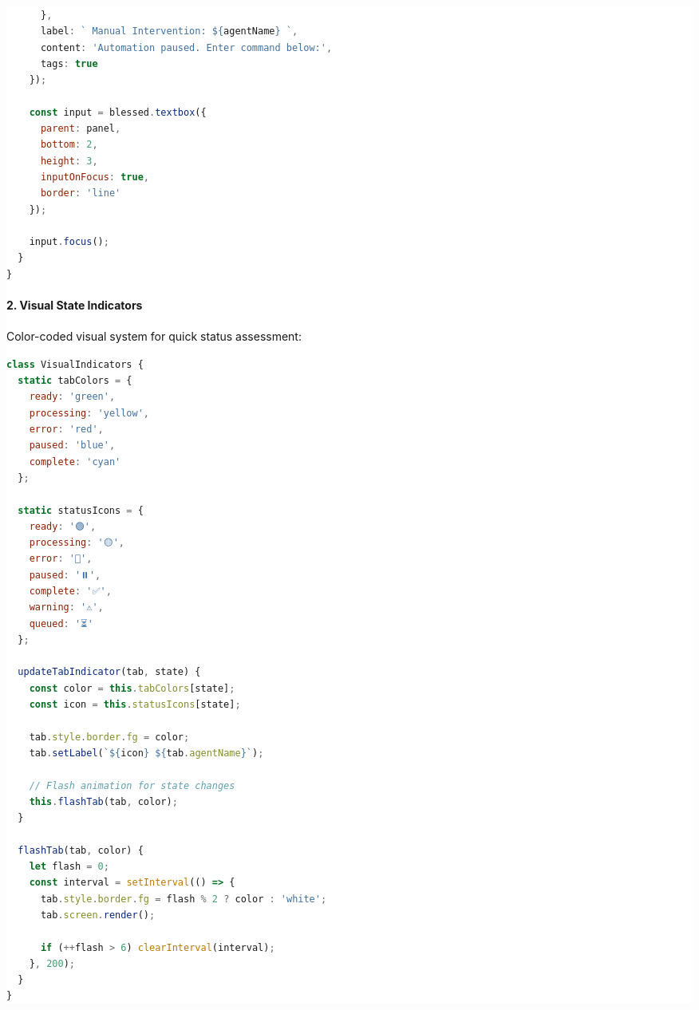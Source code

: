 ```javascript
      },
      label: ` Manual Intervention: ${agentName} `,
      content: 'Automation paused. Enter command below:',
      tags: true
    });
    
    const input = blessed.textbox({
      parent: panel,
      bottom: 2,
      height: 3,
      inputOnFocus: true,
      border: 'line'
    });
    
    input.focus();
  }
}
```

#### 2. Visual State Indicators
Color-coded visual system for quick status assessment:

```javascript
class VisualIndicators {
  static tabColors = {
    ready: 'green',
    processing: 'yellow',
    error: 'red',
    paused: 'blue',
    complete: 'cyan'
  };
  
  static statusIcons = {
    ready: '🟢',
    processing: '🟡',
    error: '🔴',
    paused: '⏸️',
    complete: '✅',
    warning: '⚠️',
    queued: '⏳'
  };
  
  updateTabIndicator(tab, state) {
    const color = this.tabColors[state];
    const icon = this.statusIcons[state];
    
    tab.style.border.fg = color;
    tab.setLabel(`${icon} ${tab.agentName}`);
    
    // Flash animation for state changes
    this.flashTab(tab, color);
  }
  
  flashTab(tab, color) {
    let flash = 0;
    const interval = setInterval(() => {
      tab.style.border.fg = flash % 2 ? color : 'white';
      tab.screen.render();
      
      if (++flash > 6) clearInterval(interval);
    }, 200);
  }
}
```